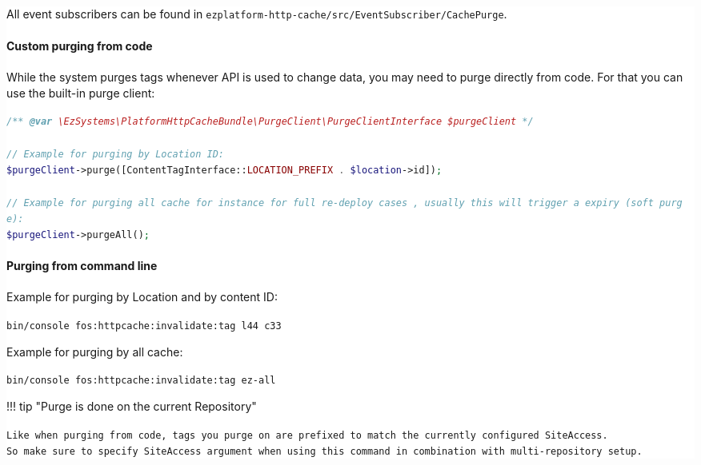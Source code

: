 All event subscribers can be found in `ezplatform-http-cache/src/EventSubscriber/CachePurge`.

#### Custom purging from code

While the system purges tags whenever API is used to change data, you may need to purge directly from code.
For that you can use the built-in purge client:

```php
/** @var \EzSystems\PlatformHttpCacheBundle\PurgeClient\PurgeClientInterface $purgeClient */

// Example for purging by Location ID:
$purgeClient->purge([ContentTagInterface::LOCATION_PREFIX . $location->id]);

// Example for purging all cache for instance for full re-deploy cases , usually this will trigger a expiry (soft purge):
$purgeClient->purgeAll();
```

#### Purging from command line

Example for purging by Location and by content ID:

```bash
bin/console fos:httpcache:invalidate:tag l44 c33
```

Example for purging by all cache:

```bash
bin/console fos:httpcache:invalidate:tag ez-all
```

!!! tip "Purge is done on the current Repository"

    Like when purging from code, tags you purge on are prefixed to match the currently configured SiteAccess.
    So make sure to specify SiteAccess argument when using this command in combination with multi-repository setup.
